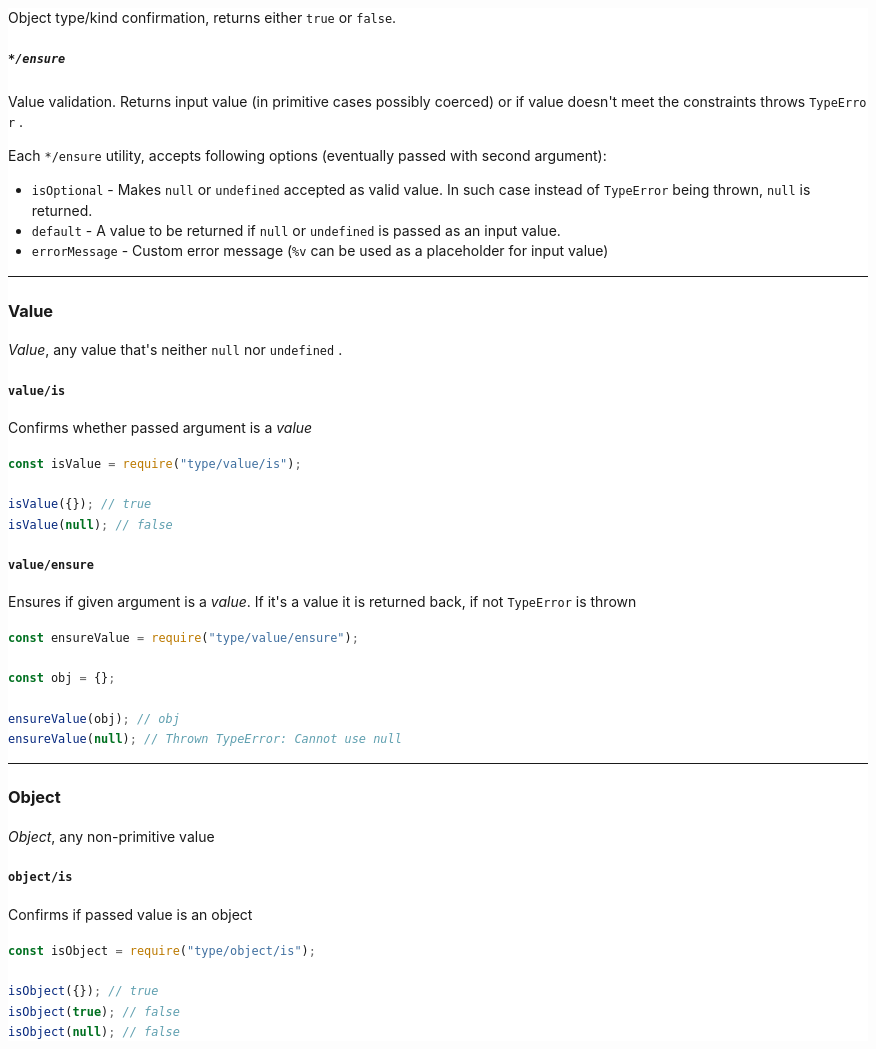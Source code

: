 Object type/kind confirmation, returns either `true` or `false`.

##### `*/ensure`

Value validation. Returns input value (in primitive cases possibly coerced) or if value doesn't meet
the constraints throws `TypeError` .

Each `*/ensure` utility, accepts following options (eventually passed with second argument):

- `isOptional` - Makes `null` or `undefined` accepted as valid value. In such case instead
  of `TypeError` being thrown, `null` is returned.
- `default` - A value to be returned if `null` or `undefined` is passed as an input value.
- `errorMessage` - Custom error message (`%v` can be used as a placeholder for input value)

---

### Value

_Value_, any value that's neither `null` nor `undefined` .

#### `value/is`

Confirms whether passed argument is a _value_

```javascript
const isValue = require("type/value/is");

isValue({}); // true
isValue(null); // false
```

#### `value/ensure`

Ensures if given argument is a _value_. If it's a value it is returned back, if not `TypeError` is
thrown

```javascript
const ensureValue = require("type/value/ensure");

const obj = {};

ensureValue(obj); // obj
ensureValue(null); // Thrown TypeError: Cannot use null
```

---

### Object

_Object_, any non-primitive value

#### `object/is`

Confirms if passed value is an object

```javascript
const isObject = require("type/object/is");

isObject({}); // true
isObject(true); // false
isObject(null); // false
```
